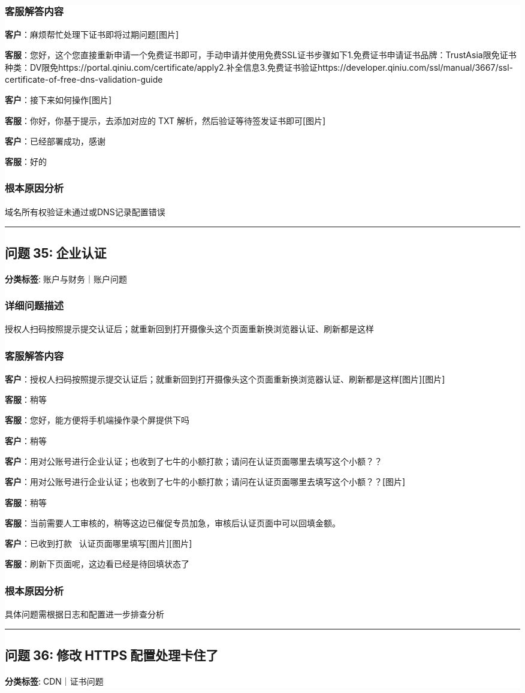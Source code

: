 ### 客服解答内容
**客户**：麻烦帮忙处理下证书即将过期问题[图片]

**客服**：您好，这个您直接重新申请一个免费证书即可，手动申请并使用免费SSL证书步骤如下1.免费证书申请证书品牌：TrustAsia限免证书种类：DV限免https://portal.qiniu.com/certificate/apply2.补全信息3.免费证书验证https://developer.qiniu.com/ssl/manual/3667/ssl-certificate-of-free-dns-validation-guide

**客户**：接下来如何操作[图片]

**客服**：你好，你基于提示，去添加对应的 TXT 解析，然后验证等待签发证书即可[图片]

**客户**：已经部署成功，感谢

**客服**：好的

### 根本原因分析
域名所有权验证未通过或DNS记录配置错误

---

## 问题 35: 企业认证

**分类标签**: 账户与财务｜账户问题

### 详细问题描述
授权人扫码按照提示提交认证后；就重新回到打开摄像头这个页面重新换浏览器认证、刷新都是这样

### 客服解答内容
**客户**：授权人扫码按照提示提交认证后；就重新回到打开摄像头这个页面重新换浏览器认证、刷新都是这样[图片][图片]

**客服**：稍等

**客服**：您好，能方便将手机端操作录个屏提供下吗

**客户**：稍等

**客户**：用对公账号进行企业认证；也收到了七牛的小额打款；请问在认证页面哪里去填写这个小额？？

**客户**：用对公账号进行企业认证；也收到了七牛的小额打款；请问在认证页面哪里去填写这个小额？？[图片]

**客服**：稍等

**客服**：当前需要人工审核的，稍等这边已催促专员加急，审核后认证页面中可以回填金额。

**客户**：已收到打款   认证页面哪里填写[图片][图片]

**客服**：刷新下页面呢，这边看已经是待回填状态了

### 根本原因分析
具体问题需根据日志和配置进一步排查分析

---

## 问题 36: 修改 HTTPS 配置处理卡住了

**分类标签**: CDN｜证书问题

